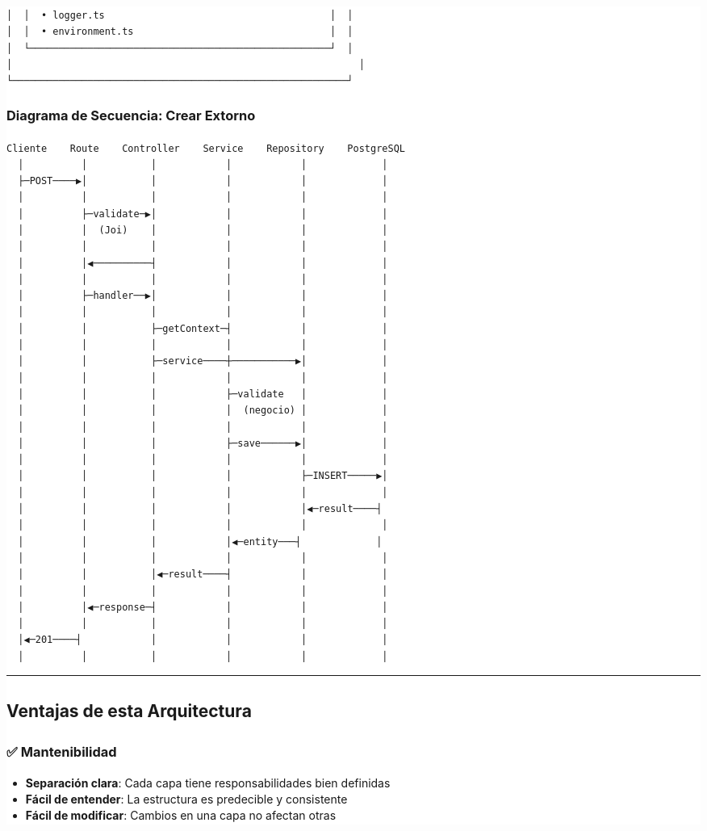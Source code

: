 ```
│  │  • logger.ts                                       │  │
│  │  • environment.ts                                  │  │
│  └────────────────────────────────────────────────────┘  │
│                                                            │
└──────────────────────────────────────────────────────────┘
```

### Diagrama de Secuencia: Crear Extorno

```
Cliente    Route    Controller    Service    Repository    PostgreSQL
  │          │           │            │            │             │
  ├─POST────▶│           │            │            │             │
  │          │           │            │            │             │
  │          ├─validate─▶│            │            │             │
  │          │  (Joi)    │            │            │             │
  │          │           │            │            │             │
  │          │◀──────────┤            │            │             │
  │          │           │            │            │             │
  │          ├─handler──▶│            │            │             │
  │          │           │            │            │             │
  │          │           ├─getContext─┤            │             │
  │          │           │            │            │             │
  │          │           ├─service────┼───────────▶│             │
  │          │           │            │            │             │
  │          │           │            ├─validate   │             │
  │          │           │            │  (negocio) │             │
  │          │           │            │            │             │
  │          │           │            ├─save──────▶│             │
  │          │           │            │            │             │
  │          │           │            │            ├─INSERT─────▶│
  │          │           │            │            │             │
  │          │           │            │            │◀─result────┤
  │          │           │            │            │             │
  │          │           │            │◀─entity───┤             │
  │          │           │            │            │             │
  │          │           │◀─result────┤            │             │
  │          │           │            │            │             │
  │          │◀─response─┤            │            │             │
  │          │           │            │            │             │
  │◀─201────┤            │            │            │             │
  │          │           │            │            │             │
```

---

## Ventajas de esta Arquitectura

### ✅ Mantenibilidad
- **Separación clara**: Cada capa tiene responsabilidades bien definidas
- **Fácil de entender**: La estructura es predecible y consistente
- **Fácil de modificar**: Cambios en una capa no afectan otras
